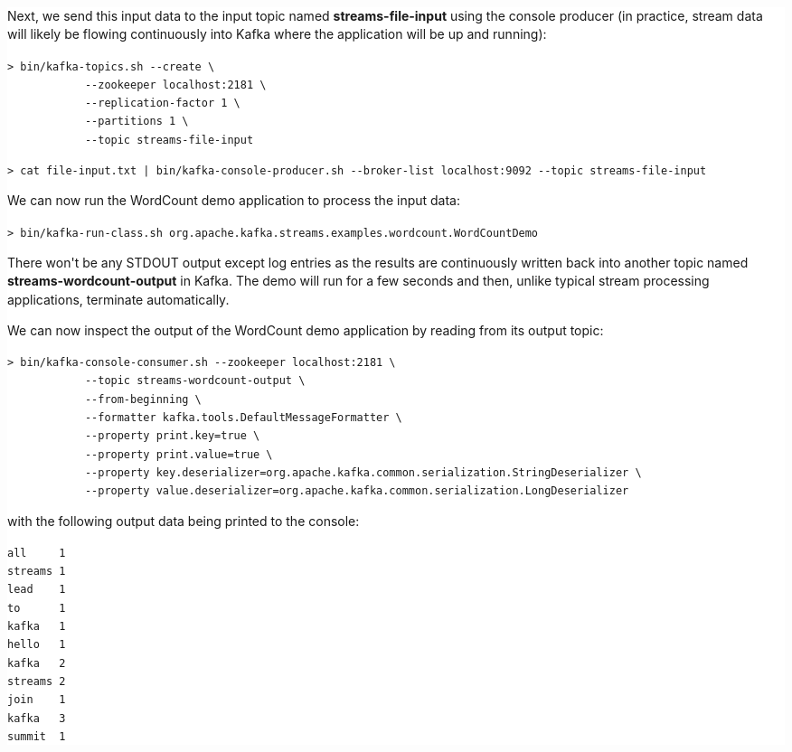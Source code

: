 Next, we send this input data to the input topic named **streams-file-input** using the console producer \(in practice, stream data will likely be flowing continuously into Kafka where the application will be up and running\):

```
> bin/kafka-topics.sh --create \
            --zookeeper localhost:2181 \
            --replication-factor 1 \
            --partitions 1 \
            --topic streams-file-input

```

```
> cat file-input.txt | bin/kafka-console-producer.sh --broker-list localhost:9092 --topic streams-file-input

```

We can now run the WordCount demo application to process the input data:

```
> bin/kafka-run-class.sh org.apache.kafka.streams.examples.wordcount.WordCountDemo

```

There won't be any STDOUT output except log entries as the results are continuously written back into another topic named **streams-wordcount-output** in Kafka. The demo will run for a few seconds and then, unlike typical stream processing applications, terminate automatically.

We can now inspect the output of the WordCount demo application by reading from its output topic:

```
> bin/kafka-console-consumer.sh --zookeeper localhost:2181 \
            --topic streams-wordcount-output \
            --from-beginning \
            --formatter kafka.tools.DefaultMessageFormatter \
            --property print.key=true \
            --property print.value=true \
            --property key.deserializer=org.apache.kafka.common.serialization.StringDeserializer \
            --property value.deserializer=org.apache.kafka.common.serialization.LongDeserializer

```

with the following output data being printed to the console:

```
all     1
streams 1
lead    1
to      1
kafka   1
hello   1
kafka   2
streams 2
join    1
kafka   3
summit  1

```
